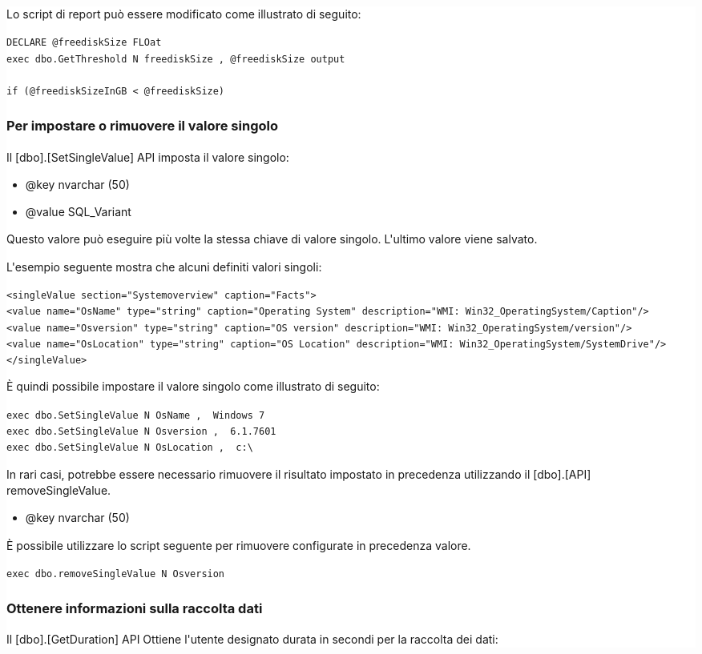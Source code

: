 Lo script di report può essere modificato come illustrato di seguito:

``` syntax
DECLARE @freediskSize FLOat
exec dbo.GetThreshold N freediskSize , @freediskSize output

if (@freediskSizeInGB < @freediskSize)

```

### <a name="set-or-remove-the-single-value"></a>Per impostare o rimuovere il valore singolo

Il \[dbo\].\[SetSingleValue\] API imposta il valore singolo:

* @key nvarchar (50)

* @value SQL\_Variant

Questo valore può eseguire più volte la stessa chiave di valore singolo. L'ultimo valore viene salvato.

L'esempio seguente mostra che alcuni definiti valori singoli:

``` syntax
<singleValue section="Systemoverview" caption="Facts">
<value name="OsName" type="string" caption="Operating System" description="WMI: Win32_OperatingSystem/Caption"/>
<value name="Osversion" type="string" caption="OS version" description="WMI: Win32_OperatingSystem/version"/>
<value name="OsLocation" type="string" caption="OS Location" description="WMI: Win32_OperatingSystem/SystemDrive"/>
</singleValue>
```

È quindi possibile impostare il valore singolo come illustrato di seguito:

``` syntax
exec dbo.SetSingleValue N OsName ,  Windows 7 
exec dbo.SetSingleValue N Osversion ,  6.1.7601 
exec dbo.SetSingleValue N OsLocation ,  c:\ 
```

In rari casi, potrebbe essere necessario rimuovere il risultato impostato in precedenza utilizzando il \[dbo\].\[API\] removeSingleValue.

* @key nvarchar (50)

È possibile utilizzare lo script seguente per rimuovere configurate in precedenza valore.

``` syntax
exec dbo.removeSingleValue N Osversion 
```

### <a name="get-data-collection-information"></a>Ottenere informazioni sulla raccolta dati

Il \[dbo\].\[GetDuration\] API Ottiene l'utente designato durata in secondi per la raccolta dei dati:

